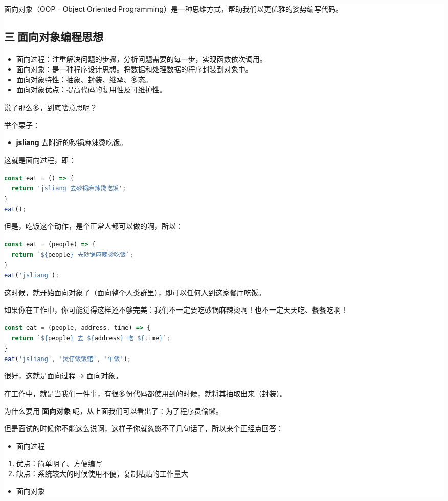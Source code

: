 面向对象（OOP - Object Oriented Programming）是一种思维方式，帮助我们以更优雅的姿势编写代码。

## 三 面向对象编程思想



* 面向过程：注重解决问题的步骤，分析问题需要的每一步，实现函数依次调用。
* 面向对象：是一种程序设计思想。将数据和处理数据的程序封装到对象中。
* 面向对象特性：抽象、封装、继承、多态。
* 面向对象优点：提高代码的复用性及可维护性。

说了那么多，到底啥意思呢？

举个栗子：

* **jsliang** 去附近的砂锅麻辣烫吃饭。

这就是面向过程，即：

```js
const eat = () => {
  return 'jsliang 去砂锅麻辣烫吃饭';
}
eat();
```

但是，吃饭这个动作，是个正常人都可以做的啊，所以：

```js
const eat = (people) => {
  return `${people} 去砂锅麻辣烫吃饭`;
}
eat('jsliang');
```

这时候，就开始面向对象了（面向整个人类群里），即可以任何人到这家餐厅吃饭。

如果你在工作中，你可能觉得这样还不够完美：我们不一定要吃砂锅麻辣烫啊！也不一定天天吃、餐餐吃啊！

```js
const eat = (people, address, time) => {
  return `${people} 去 ${address} 吃 ${time}`;
}
eat('jsliang', '煲仔饭饭馆', '午饭');
```

很好，这就是面向过程 -> 面向对象。

在工作中，就是当我们一件事，有很多份代码都使用到的时候，就将其抽取出来（封装）。

为什么要用 **面向对象** 呢，从上面我们可以看出了：为了程序员偷懒。

但是面试的时候你不能这么说啊，这样子你就忽悠不了几句话了，所以来个正经点回答：

* 面向过程

1. 优点：简单明了、方便编写
2. 缺点：系统较大的时候使用不便，复制粘贴的工作量大

* 面向对象
